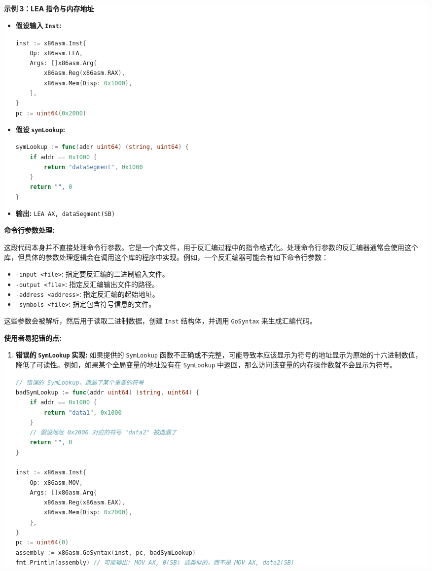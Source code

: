 **示例 3：LEA 指令与内存地址**

*   **假设输入 `Inst`:**
    ```go
    inst := x86asm.Inst{
        Op: x86asm.LEA,
        Args: []x86asm.Arg{
            x86asm.Reg(x86asm.RAX),
            x86asm.Mem{Disp: 0x1000},
        },
    }
    pc := uint64(0x2000)
    ```
*   **假设 `symLookup`:**
    ```go
    symLookup := func(addr uint64) (string, uint64) {
        if addr == 0x1000 {
            return "dataSegment", 0x1000
        }
        return "", 0
    }
    ```
*   **输出:** `LEA AX, dataSegment(SB)`

**命令行参数处理:**

这段代码本身并不直接处理命令行参数。它是一个库文件，用于反汇编过程中的指令格式化。处理命令行参数的反汇编器通常会使用这个库，但具体的参数处理逻辑会在调用这个库的程序中实现。例如，一个反汇编器可能会有如下命令行参数：

*   `-input <file>`:  指定要反汇编的二进制输入文件。
*   `-output <file>`: 指定反汇编输出文件的路径。
*   `-address <address>`: 指定反汇编的起始地址。
*   `-symbols <file>`:  指定包含符号信息的文件。

这些参数会被解析，然后用于读取二进制数据，创建 `Inst` 结构体，并调用 `GoSyntax` 来生成汇编代码。

**使用者易犯错的点:**

1. **错误的 `SymLookup` 实现:** 如果提供的 `SymLookup` 函数不正确或不完整，可能导致本应该显示为符号的地址显示为原始的十六进制数值，降低了可读性。例如，如果某个全局变量的地址没有在 `SymLookup` 中返回，那么访问该变量的内存操作数就不会显示为符号。

    ```go
    // 错误的 SymLookup，遗漏了某个重要的符号
    badSymLookup := func(addr uint64) (string, uint64) {
        if addr == 0x1000 {
            return "data1", 0x1000
        }
        // 假设地址 0x2000 对应的符号 "data2" 被遗漏了
        return "", 0
    }

    inst := x86asm.Inst{
        Op: x86asm.MOV,
        Args: []x86asm.Arg{
            x86asm.Reg(x86asm.EAX),
            x86asm.Mem{Disp: 0x2000},
        },
    }
    pc := uint64(0)
    assembly := x86asm.GoSyntax(inst, pc, badSymLookup)
    fmt.Println(assembly) // 可能输出: MOV AX, 0(SB) 或类似的，而不是 MOV AX, data2(SB)
    ```
